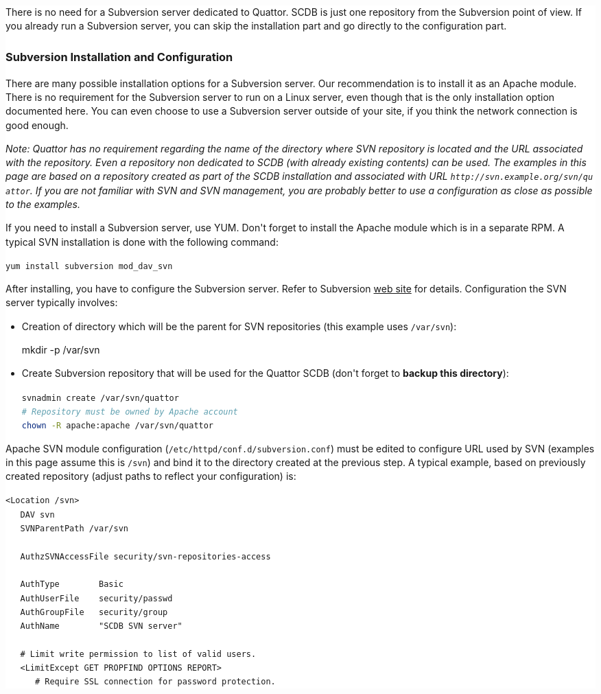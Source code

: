 There is no need for a Subversion server dedicated to Quattor. SCDB is
just one repository from the Subversion point of view. If you already
run a Subversion server, you can skip the installation part and go
directly to the configuration part.

### Subversion Installation and Configuration

There are many possible installation options for a Subversion
server. Our recommendation is to install it as an Apache module. There is
no requirement for the Subversion server to run on a Linux server,
even though that is the only installation option documented here. You can even
choose to use a Subversion server outside of your site, if you think
the network connection is good enough.

*Note: Quattor has no requirement regarding the name of the directory where SVN repository is located and
the URL associated with the repository. Even a repository non dedicated to SCDB (with already existing contents) can be used.
The examples in this page are based on a repository created as part of the SCDB installation and associated with URL
`http://svn.example.org/svn/quattor`. If you are not familiar with SVN and SVN management, you are probably better to use a configuration
as close as possible to the examples.*

If you need to install a Subversion server, use YUM. Don't forget to install the Apache module which is
in a separate RPM. A typical SVN installation is done with the following command:

    yum install subversion mod_dav_svn

After installing, you have to configure the Subversion server. Refer to Subversion [web site](https://subversion.apache.org)
for details. Configuration the SVN server typically involves:
* Creation of directory which will be the parent for SVN repositories (this example uses `/var/svn`):

    mkdir -p /var/svn

* Create Subversion repository that will be used for the Quattor SCDB (don't forget to **backup this directory**):

  ```bash
  svnadmin create /var/svn/quattor
  # Repository must be owned by Apache account
  chown -R apache:apache /var/svn/quattor
  ```

Apache SVN module configuration (`/etc/httpd/conf.d/subversion.conf`)
must be edited to configure URL used by SVN (examples in this page assume this is `/svn`)
and bind it to the directory created at the previous step. A typical example, based on previously created repository
(adjust paths to reflect your configuration) is:

```apacheconf
<Location /svn>
   DAV svn
   SVNParentPath /var/svn

   AuthzSVNAccessFile security/svn-repositories-access

   AuthType        Basic
   AuthUserFile    security/passwd
   AuthGroupFile   security/group
   AuthName        "SCDB SVN server"

   # Limit write permission to list of valid users.
   <LimitExcept GET PROPFIND OPTIONS REPORT>
      # Require SSL connection for password protection.
```